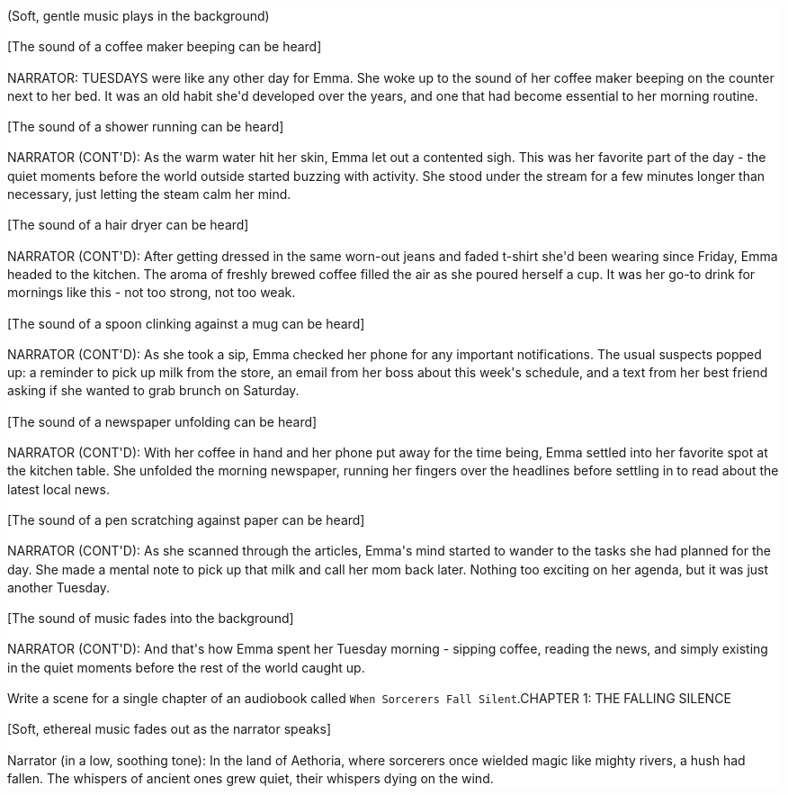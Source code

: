 (Soft, gentle music plays in the background)

[The sound of a coffee maker beeping can be heard]

NARRATOR:
TUESDAYS were like any other day for Emma. She woke up to the sound of her coffee maker beeping on the counter next to her bed. It was an old habit she'd developed over the years, and one that had become essential to her morning routine.

[The sound of a shower running can be heard]

NARRATOR (CONT'D):
As the warm water hit her skin, Emma let out a contented sigh. This was her favorite part of the day - the quiet moments before the world outside started buzzing with activity. She stood under the stream for a few minutes longer than necessary, just letting the steam calm her mind.

[The sound of a hair dryer can be heard]

NARRATOR (CONT'D):
After getting dressed in the same worn-out jeans and faded t-shirt she'd been wearing since Friday, Emma headed to the kitchen. The aroma of freshly brewed coffee filled the air as she poured herself a cup. It was her go-to drink for mornings like this - not too strong, not too weak.

[The sound of a spoon clinking against a mug can be heard]

NARRATOR (CONT'D):
As she took a sip, Emma checked her phone for any important notifications. The usual suspects popped up: a reminder to pick up milk from the store, an email from her boss about this week's schedule, and a text from her best friend asking if she wanted to grab brunch on Saturday.

[The sound of a newspaper unfolding can be heard]

NARRATOR (CONT'D):
With her coffee in hand and her phone put away for the time being, Emma settled into her favorite spot at the kitchen table. She unfolded the morning newspaper, running her fingers over the headlines before settling in to read about the latest local news.

[The sound of a pen scratching against paper can be heard]

NARRATOR (CONT'D):
As she scanned through the articles, Emma's mind started to wander to the tasks she had planned for the day. She made a mental note to pick up that milk and call her mom back later. Nothing too exciting on her agenda, but it was just another Tuesday.

[The sound of music fades into the background]

NARRATOR (CONT'D):
And that's how Emma spent her Tuesday morning - sipping coffee, reading the news, and simply existing in the quiet moments before the rest of the world caught up.<end>

Write a scene for a single chapter of an audiobook called `When Sorcerers Fall Silent`.<start>CHAPTER 1: THE FALLING SILENCE

[Soft, ethereal music fades out as the narrator speaks]

Narrator (in a low, soothing tone): In the land of Aethoria, where sorcerers once wielded magic like mighty rivers, a hush had fallen. The whispers of ancient ones grew quiet, their whispers dying on the wind.
